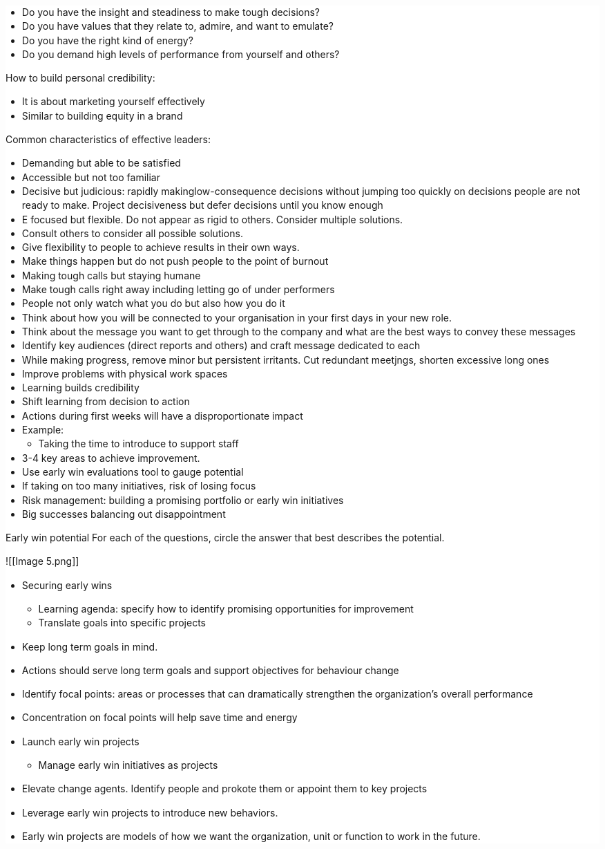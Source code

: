 - Do you have the insight and steadiness to make tough decisions?
- Do you have values that they relate to, admire, and want to emulate?
- Do you have the right kind of energy?
- Do you demand high levels of performance from yourself and others?

How to build personal credibility:
- It is about marketing yourself effectively
- Similar to building equity in a brand

Common characteristics of effective leaders:
- Demanding but able to be satisfied
- Accessible but not too familiar 
- Decisive but judicious: rapidly makinglow-consequence decisions without jumping too quickly on decisions people are not ready to make. Project decisiveness but defer decisions until you know enough
 - E focused but flexible. Do not appear as rigid to others. Consider multiple solutions. 
- Consult others to consider all possible solutions. 
- Give flexibility to people to achieve results in their own ways. 
- Make things happen but do not push people to the point of burnout
- Making tough calls but staying humane
- Make tough calls right away including letting go of under performers
- People not only watch what you do but also how you do it
- Think about how you will be connected to your organisation in your first days in your new role. 
- Think about the message you want to get through to the company and what are the best ways to convey these messages
- Identify key audiences (direct reports and others) and craft message dedicated to each
- While making progress, remove minor but persistent irritants. Cut redundant meetjngs, shorten excessive long ones
- Improve problems with physical work spaces
- Learning builds credibility
- Shift learning from decision to action
- Actions during first weeks will have a disproportionate impact
- Example:
	- Taking the time to introduce to support staff
- 3-4 key areas to achieve improvement. 
- Use early win evaluations tool to gauge potential 
- If taking on too many initiatives, risk of losing focus
- Risk management: building a promising portfolio or early win initiatives
- Big successes balancing out disappointment

Early win potential
For each of the questions, circle the answer that best describes the potential. 


![[Image 5.png]]


- Securing early wins
	- Learning agenda: specify how to identify promising opportunities for improvement
	- Translate goals into specific projects

- Keep long term goals in mind. 
- Actions should serve long term goals and support objectives for behaviour change
- Identify focal points: areas or processes that can dramatically strengthen the organization’s overall performance 
- Concentration on focal points will help save time and energy 
- Launch early win projects
	- Manage early win initiatives as projects 
- Elevate change agents. Identify people and prokote them or appoint them to key projects
- Leverage early win projects to introduce new behaviors. 
- Early win projects are models of how we want the organization, unit or function to work in the future. 
